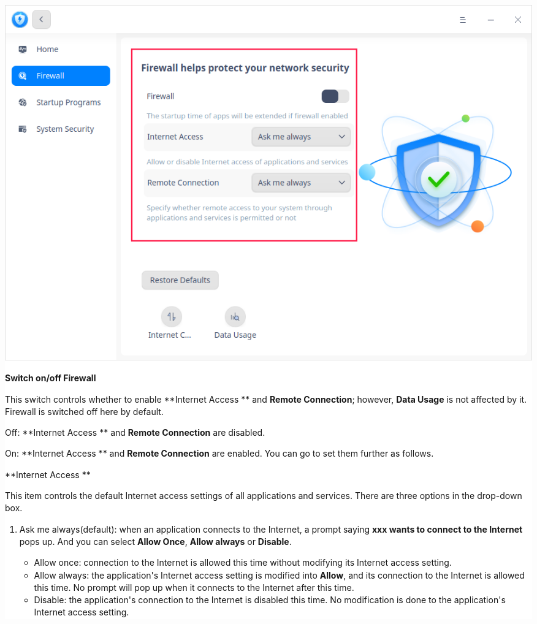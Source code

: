 ![0|globalsetting](jpg/globalsetting.png)

**Switch on/off Firewall**

This switch controls whether to enable **Internet Access ** and **Remote Connection**; however, **Data Usage** is not affected by it. Firewall is switched off here by default.

Off: **Internet Access ** and **Remote Connection** are disabled.

On: **Internet Access ** and **Remote Connection** are enabled. You can go to set them further as follows.

**Internet Access **

This item controls the default Internet access settings of all applications and services. There are three options in the drop-down box.

1. Ask me always(default): when an application connects to the Internet, a prompt saying **xxx wants to connect to the Internet** pops up. And you can select **Allow Once**, **Allow always** or **Disable**. 
   
   - Allow once: connection to the Internet is allowed this time without modifying its Internet access setting.
   - Allow always: the application's Internet access setting is modified into **Allow**, and its connection to the Internet is allowed this time. No prompt will pop up when it connects to the Internet after this time. 
   - Disable: the application's connection to the Internet is disabled this time. No modification is done to the application's Internet access setting. 
   
